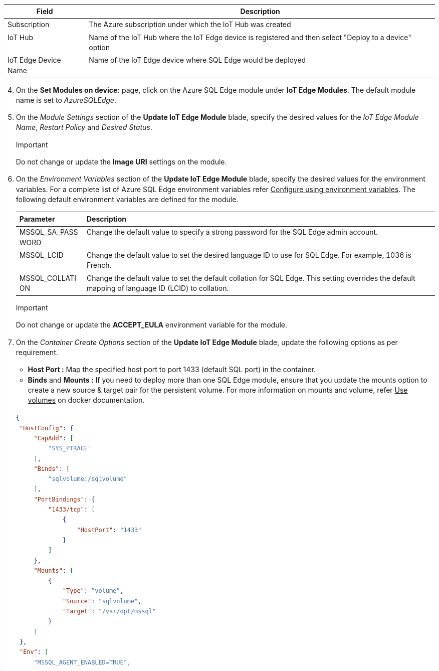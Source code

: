    |**Field**  |**Description**  |
   |---------|---------|
   |Subscription  |  The Azure subscription under which the IoT Hub was created |
   |IoT Hub   |  Name of the IoT Hub where the IoT Edge device is registered and then select "Deploy to a device" option|
   |IoT Edge Device Name  |  Name of the IoT Edge device where SQL Edge would be deployed |

4. On the **Set Modules on device:** page, click on the Azure SQL Edge module under **IoT Edge Modules**. The default module name is set to *AzureSQLEdge*. 

5. On the *Module Settings* section of the **Update IoT Edge Module** blade, specify the desired values for the *IoT Edge Module Name*, *Restart Policy* and *Desired Status*. 

   > [!IMPORTANT]    
   > Do not change or update the **Image URI** settings on the module.

6. On the *Environment Variables* section of the **Update IoT Edge Module** blade, specify the desired values for the environment variables. For a complete list of Azure SQL Edge environment variables refer [Configure using environment variables](configure.md#configure-by-using-environment-variables). The following default environment variables are defined for the module. 

   |**Parameter**  |**Description**|
   |---------|---------|
   | MSSQL_SA_PASSWORD  | Change the default value to specify a strong password for the SQL Edge admin account. |
   | MSSQL_LCID   | Change the default value to set the desired language ID to use for SQL Edge. For example, 1036 is French. |
   | MSSQL_COLLATION | Change the default value to set the default collation for SQL Edge. This setting overrides the default mapping of language ID (LCID) to collation. |

   > [!IMPORTANT]    
   > Do not change or update the **ACCEPT_EULA** environment variable for the module.

7. On the *Container Create Options* section of the **Update IoT Edge Module** blade, update the following options as per requirement. 
   - **Host Port :** Map the specified host port to port 1433 (default SQL port) in the container.
   - **Binds** and **Mounts :** If you need to deploy more than one SQL Edge module, ensure that you update the mounts option to create a new source & target pair for the persistent volume. For more information on mounts and volume, refer [Use volumes](https://docs.docker.com/storage/volumes/) on docker documentation. 

   ```json
   {
    "HostConfig": {
        "CapAdd": [
            "SYS_PTRACE"
        ],
        "Binds": [
            "sqlvolume:/sqlvolume"
        ],
        "PortBindings": {
            "1433/tcp": [
                {
                    "HostPort": "1433"
                }
            ]
        },
        "Mounts": [
            {
                "Type": "volume",
                "Source": "sqlvolume",
                "Target": "/var/opt/mssql"
            }
        ]
    },
    "Env": [
        "MSSQL_AGENT_ENABLED=TRUE",
   ```